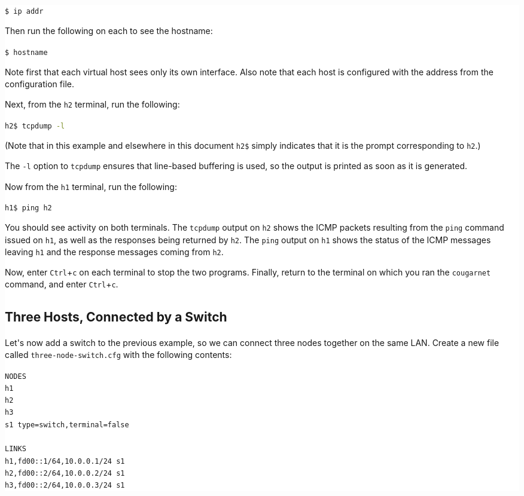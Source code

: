 ```bash
$ ip addr
```

Then run the following on each to see the hostname:

```bash
$ hostname
```

Note first that each virtual host sees only its own interface. Also note that
each host is configured with the address from the configuration file.

Next, from the `h2` terminal, run the following:

```bash
h2$ tcpdump -l
```

(Note that in this example and elsewhere in this document `h2$` simply
indicates that it is the prompt corresponding to `h2`.)

The `-l` option to `tcpdump` ensures that line-based buffering is used, so the
output is printed as soon as it is generated.

Now from the `h1` terminal, run the following:

```bash
h1$ ping h2
```

You should see activity on both terminals.  The `tcpdump` output on `h2` shows
the ICMP packets resulting from the `ping` command issued on `h1`, as well as
the responses being returned by `h2`.  The `ping` output on `h1` shows the
status of the ICMP messages leaving `h1` and the response messages coming from
`h2`.

Now, enter `Ctrl`+`c` on each terminal to stop the two programs.  Finally,
return to the terminal on which you ran the `cougarnet` command, and enter
`Ctrl`+`c`.


## Three Hosts, Connected by a Switch

Let's now add a switch to the previous example, so we can connect three nodes
together on the same LAN.  Create a new file called `three-node-switch.cfg` with
the following contents:

```
NODES
h1
h2
h3
s1 type=switch,terminal=false

LINKS
h1,fd00::1/64,10.0.0.1/24 s1
h2,fd00::2/64,10.0.0.2/24 s1
h3,fd00::2/64,10.0.0.3/24 s1
```
